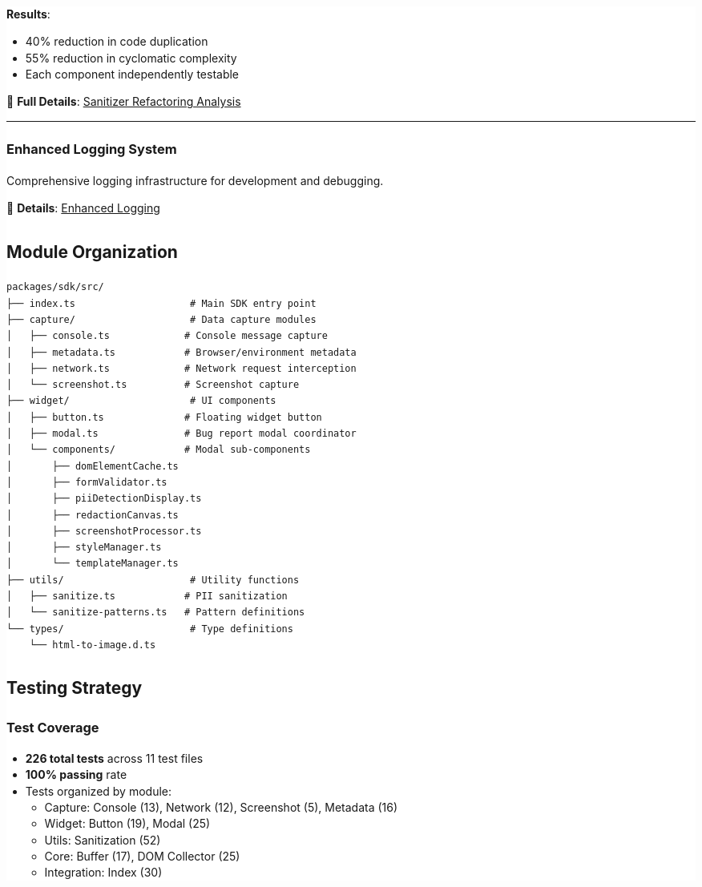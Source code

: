 **Results**:
- 40% reduction in code duplication
- 55% reduction in cyclomatic complexity
- Each component independently testable

📖 **Full Details**: [Sanitizer Refactoring Analysis](./architecture/SANITIZER_REFACTORING.md)

---

### Enhanced Logging System

Comprehensive logging infrastructure for development and debugging.

📖 **Details**: [Enhanced Logging](./architecture/ENHANCED_LOGGING.md)

## Module Organization

```
packages/sdk/src/
├── index.ts                    # Main SDK entry point
├── capture/                    # Data capture modules
│   ├── console.ts             # Console message capture
│   ├── metadata.ts            # Browser/environment metadata
│   ├── network.ts             # Network request interception
│   └── screenshot.ts          # Screenshot capture
├── widget/                     # UI components
│   ├── button.ts              # Floating widget button
│   ├── modal.ts               # Bug report modal coordinator
│   └── components/            # Modal sub-components
│       ├── domElementCache.ts
│       ├── formValidator.ts
│       ├── piiDetectionDisplay.ts
│       ├── redactionCanvas.ts
│       ├── screenshotProcessor.ts
│       ├── styleManager.ts
│       └── templateManager.ts
├── utils/                      # Utility functions
│   ├── sanitize.ts            # PII sanitization
│   └── sanitize-patterns.ts   # Pattern definitions
└── types/                      # Type definitions
    └── html-to-image.d.ts
```

## Testing Strategy

### Test Coverage
- **226 total tests** across 11 test files
- **100% passing** rate
- Tests organized by module:
  - Capture: Console (13), Network (12), Screenshot (5), Metadata (16)
  - Widget: Button (19), Modal (25)
  - Utils: Sanitization (52)
  - Core: Buffer (17), DOM Collector (25)
  - Integration: Index (30)
